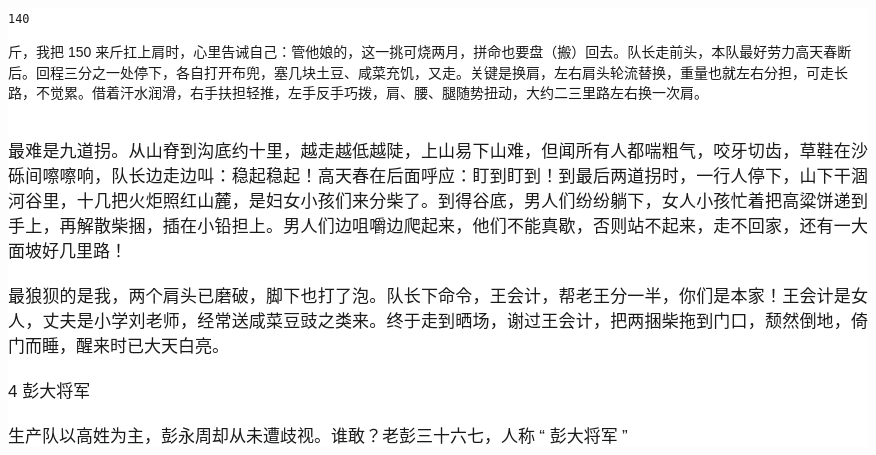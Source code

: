     140
   </span>
   斤，我把
   <span class="s1" style="font-variant-numeric: normal; font-variant-east-asian: normal; font-stretch: normal; line-height: normal; font-family: Helvetica;">
    150
   </span>
   来斤扛上肩时，心里告诫自己：管他娘的，这一挑可烧两月，拼命也要盘（搬）回去。队长走前头，本队最好劳力高天春断后。回程三分之一处停下，各自打开布兜，塞几块土豆、咸菜充饥，又走。关键是换肩，左右肩头轮流替换，重量也就左右分担，可走长路，不觉累。借着汗水润滑，右手扶担轻推，左手反手巧拨，肩、腰、腿随势扭动，大约二三里路左右换一次肩。
  </p>
  <p class="p1" style="margin: 0px; text-align: justify; font-variant-numeric: normal; font-variant-east-asian: normal; font-stretch: normal; font-size: 17px; line-height: normal; font-family: Helvetica; min-height: 20px;">
   <br/>
  </p>
  <p class="p2" style='margin: 0px; text-align: justify; font-variant-numeric: normal; font-variant-east-asian: normal; font-stretch: normal; font-size: 17px; line-height: normal; font-family: "PingFang SC";'>
   最难是九道拐。从山脊到沟底约十里，越走越低越陡，上山易下山难，但闻所有人都喘粗气，咬牙切齿，草鞋在沙砾间嚓嚓响，队长边走边叫：稳起稳起！高天春在后面呼应：盯到盯到！到最后两道拐时，一行人停下，山下干涸河谷里，十几把火炬照红山麓，是妇女小孩们来分柴了。到得谷底，男人们纷纷躺下，女人小孩忙着把高粱饼递到手上，再解散柴捆，插在小铅担上。男人们边咀嚼边爬起来，他们不能真歇，否则站不起来，走不回家，还有一大面坡好几里路！
  </p>
  <p class="p1" style="margin: 0px; text-align: justify; font-variant-numeric: normal; font-variant-east-asian: normal; font-stretch: normal; font-size: 17px; line-height: normal; font-family: Helvetica; min-height: 20px;">
   <br/>
  </p>
  <p class="p2" style='margin: 0px; text-align: justify; font-variant-numeric: normal; font-variant-east-asian: normal; font-stretch: normal; font-size: 17px; line-height: normal; font-family: "PingFang SC";'>
   最狼狈的是我，两个肩头已磨破，脚下也打了泡。队长下命令，王会计，帮老王分一半，你们是本家！王会计是女人，丈夫是小学刘老师，经常送咸菜豆豉之类来。终于走到晒场，谢过王会计，把两捆柴拖到门口，颓然倒地，倚门而睡，醒来时已大天白亮。
  </p>
  <p class="p1" style="margin: 0px; text-align: justify; font-variant-numeric: normal; font-variant-east-asian: normal; font-stretch: normal; font-size: 17px; line-height: normal; font-family: Helvetica; min-height: 20px;">
   <br/>
  </p>
  <p class="p2" style='margin: 0px; text-align: justify; font-variant-numeric: normal; font-variant-east-asian: normal; font-stretch: normal; font-size: 17px; line-height: normal; font-family: "PingFang SC";'>
   <span class="s1" style="font-variant-numeric: normal; font-variant-east-asian: normal; font-stretch: normal; line-height: normal; font-family: Helvetica;">
    4
   </span>
   彭大将军
  </p>
  <p class="p1" style="margin: 0px; text-align: justify; font-variant-numeric: normal; font-variant-east-asian: normal; font-stretch: normal; font-size: 17px; line-height: normal; font-family: Helvetica; min-height: 20px;">
   <br/>
  </p>
  <p class="p2" style='margin: 0px; text-align: justify; font-variant-numeric: normal; font-variant-east-asian: normal; font-stretch: normal; font-size: 17px; line-height: normal; font-family: "PingFang SC";'>
   生产队以高姓为主，彭永周却从未遭歧视。谁敢？老彭三十六七，人称
   <span class="s1" style="font-variant-numeric: normal; font-variant-east-asian: normal; font-stretch: normal; line-height: normal; font-family: Helvetica;">
    “
   </span>
   彭大将军
   <span class="s1" style="font-variant-numeric: normal; font-variant-east-asian: normal; font-stretch: normal; line-height: normal; font-family: Helvetica;">
    ”